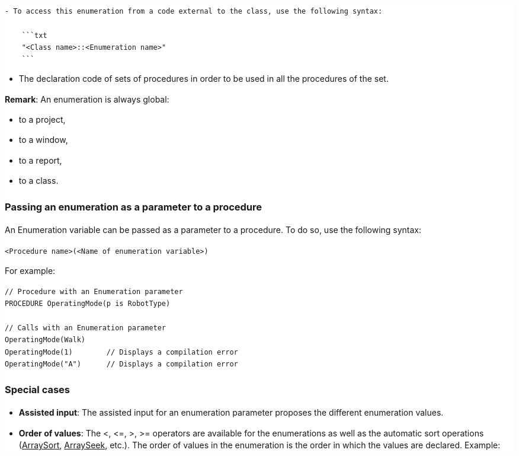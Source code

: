 
	- To access this enumeration from a code external to the class, use the following syntax: 
			
		```txt
		"<Class name>::<Enumeration name>"
		```





- The declaration code of sets of procedures in order to be used in all the procedures of the set. 




**Remark**: An enumeration is always global:

- to a project,

- to a window,

- to a report,

- to a class.



<a name="NOTE0_2"></a>


### Passing an enumeration as a parameter to a procedure
<a name="passing_enumeration_parameter_procedure_ELTPARAGRAPHE000105"></a>An Enumeration variable can be passed as a parameter to a procedure. To do so, use the following syntax: 


```txt
<Procedure name>(<Name of enumeration variable>)
```


For example:


```wl
// Procedure with an Enumeration parameter
PROCEDURE OperatingMode(p is RobotType)

// Calls with an Enumeration parameter
OperatingMode(Walk)
OperatingMode(1)		// Displays a compilation error
OperatingMode("A")		// Displays a compilation error
```

<a name="NOTE0_3"></a>


### Special cases
<a name="special_cases_ELTPARAGRAPHE000118"></a>

- **Assisted input**: The assisted input for an enumeration parameter proposes the different enumeration values.

- **Order of values**: The &lt;, &lt;=, &gt;, &gt;= operators are available for the enumerations as well as the automatic sort operations ([ArraySort](../WDLang1/3075007.md), [ArraySeek](../WDLang1/3075002.md), etc.). The order of values in the enumeration is the order in which the values are declared. 
	Example: 
	